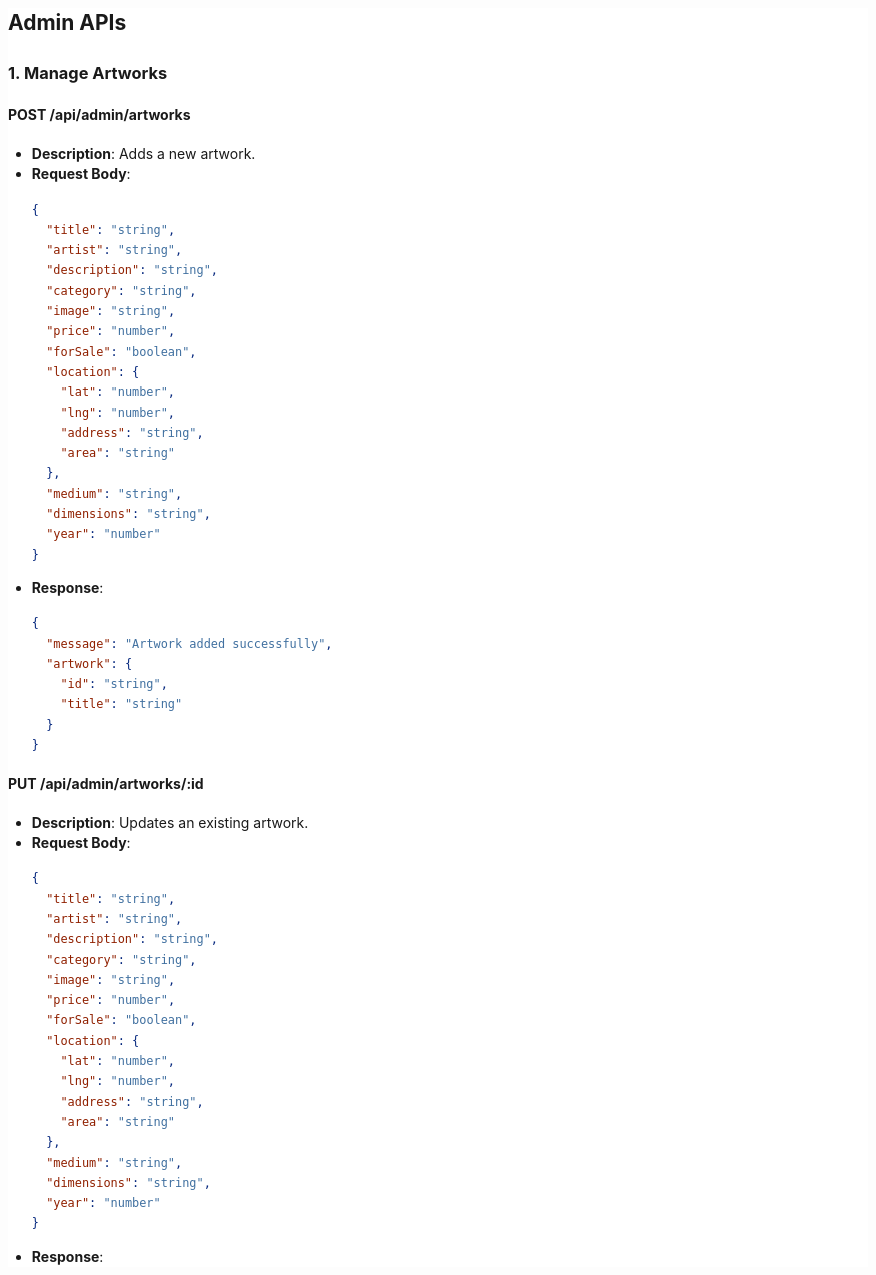 
## Admin APIs

### 1. Manage Artworks

#### **POST /api/admin/artworks**
- **Description**: Adds a new artwork.
- **Request Body**:
  ```json
  {
    "title": "string",
    "artist": "string",
    "description": "string",
    "category": "string",
    "image": "string",
    "price": "number",
    "forSale": "boolean",
    "location": {
      "lat": "number",
      "lng": "number",
      "address": "string",
      "area": "string"
    },
    "medium": "string",
    "dimensions": "string",
    "year": "number"
  }
  ```
- **Response**:
  ```json
  {
    "message": "Artwork added successfully",
    "artwork": {
      "id": "string",
      "title": "string"
    }
  }
  ```

#### **PUT /api/admin/artworks/:id**
- **Description**: Updates an existing artwork.
- **Request Body**:
  ```json
  {
    "title": "string",
    "artist": "string",
    "description": "string",
    "category": "string",
    "image": "string",
    "price": "number",
    "forSale": "boolean",
    "location": {
      "lat": "number",
      "lng": "number",
      "address": "string",
      "area": "string"
    },
    "medium": "string",
    "dimensions": "string",
    "year": "number"
  }
  ```
- **Response**:
  ```json
  ```